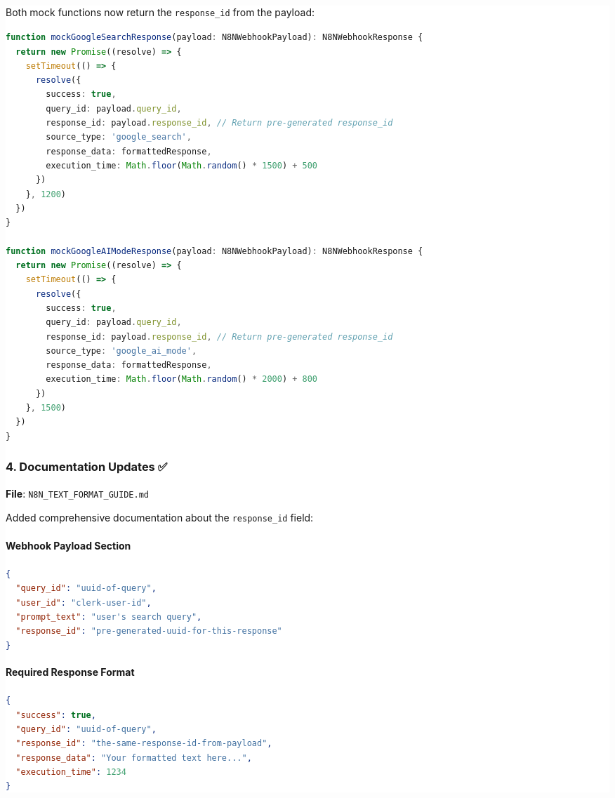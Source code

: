 Both mock functions now return the `response_id` from the payload:

```typescript
function mockGoogleSearchResponse(payload: N8NWebhookPayload): N8NWebhookResponse {
  return new Promise((resolve) => {
    setTimeout(() => {
      resolve({
        success: true,
        query_id: payload.query_id,
        response_id: payload.response_id, // Return pre-generated response_id
        source_type: 'google_search',
        response_data: formattedResponse,
        execution_time: Math.floor(Math.random() * 1500) + 500
      })
    }, 1200)
  })
}

function mockGoogleAIModeResponse(payload: N8NWebhookPayload): N8NWebhookResponse {
  return new Promise((resolve) => {
    setTimeout(() => {
      resolve({
        success: true,
        query_id: payload.query_id,
        response_id: payload.response_id, // Return pre-generated response_id
        source_type: 'google_ai_mode',
        response_data: formattedResponse,
        execution_time: Math.floor(Math.random() * 2000) + 800
      })
    }, 1500)
  })
}
```

### 4. Documentation Updates ✅

**File**: `N8N_TEXT_FORMAT_GUIDE.md`

Added comprehensive documentation about the `response_id` field:

#### Webhook Payload Section
```json
{
  "query_id": "uuid-of-query",
  "user_id": "clerk-user-id",
  "prompt_text": "user's search query",
  "response_id": "pre-generated-uuid-for-this-response"
}
```

#### Required Response Format
```json
{
  "success": true,
  "query_id": "uuid-of-query",
  "response_id": "the-same-response-id-from-payload",
  "response_data": "Your formatted text here...",
  "execution_time": 1234
}
```

